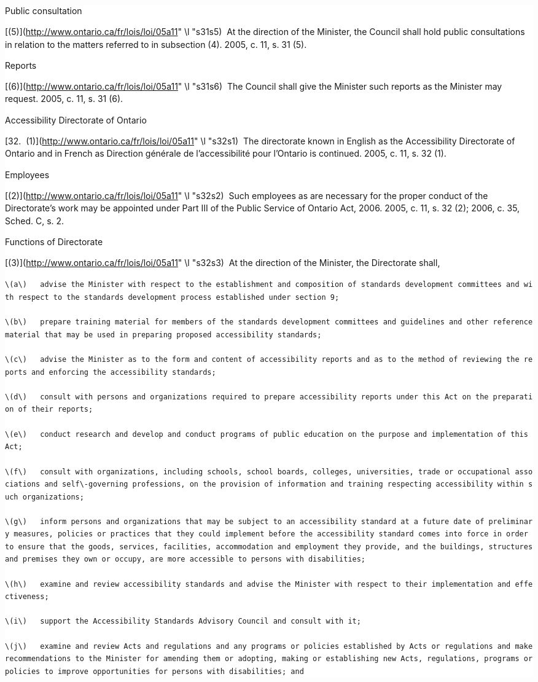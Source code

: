 Public consultation

<a id="s31s5"></a>	[\(5\)](http://www.ontario.ca/fr/lois/loi/05a11" \l "s31s5)  At the direction of the Minister, the Council shall hold public consultations in relation to the matters referred to in subsection \(4\)\.  2005, c\. 11, s\. 31 \(5\)\.

Reports

<a id="s31s6"></a>	[\(6\)](http://www.ontario.ca/fr/lois/loi/05a11" \l "s31s6)  The Council shall give the Minister such reports as the Minister may request\.  2005, c\. 11, s\. 31 \(6\)\.

Accessibility Directorate of Ontario

<a id="s32s1"></a>	<a id="BK42"></a>[32\.  \(1\)](http://www.ontario.ca/fr/lois/loi/05a11" \l "s32s1)  The directorate known in English as the Accessibility Directorate of Ontario and in French as Direction générale de l’accessibilité pour l’Ontario is continued\.  2005, c\. 11, s\. 32 \(1\)\.

Employees

<a id="s32s2"></a>	[\(2\)](http://www.ontario.ca/fr/lois/loi/05a11" \l "s32s2)  Such employees as are necessary for the proper conduct of the Directorate’s work may be appointed under Part III of the Public Service of Ontario Act, 2006\.  2005, c\. 11, s\. 32 \(2\); 2006, c\. 35, Sched\. C, s\. 2\.

Functions of Directorate

<a id="s32s3"></a>	[\(3\)](http://www.ontario.ca/fr/lois/loi/05a11" \l "s32s3)  At the direction of the Minister, the Directorate shall,

	\(a\)	advise the Minister with respect to the establishment and composition of standards development committees and with respect to the standards development process established under section 9;

	\(b\)	prepare training material for members of the standards development committees and guidelines and other reference material that may be used in preparing proposed accessibility standards;

	\(c\)	advise the Minister as to the form and content of accessibility reports and as to the method of reviewing the reports and enforcing the accessibility standards;

	\(d\)	consult with persons and organizations required to prepare accessibility reports under this Act on the preparation of their reports;

	\(e\)	conduct research and develop and conduct programs of public education on the purpose and implementation of this Act;

	\(f\)	consult with organizations, including schools, school boards, colleges, universities, trade or occupational associations and self\-governing professions, on the provision of information and training respecting accessibility within such organizations;

	\(g\)	inform persons and organizations that may be subject to an accessibility standard at a future date of preliminary measures, policies or practices that they could implement before the accessibility standard comes into force in order to ensure that the goods, services, facilities, accommodation and employment they provide, and the buildings, structures and premises they own or occupy, are more accessible to persons with disabilities;

	\(h\)	examine and review accessibility standards and advise the Minister with respect to their implementation and effectiveness;

	\(i\)	support the Accessibility Standards Advisory Council and consult with it; 

	\(j\)	examine and review Acts and regulations and any programs or policies established by Acts or regulations and make recommendations to the Minister for amending them or adopting, making or establishing new Acts, regulations, programs or policies to improve opportunities for persons with disabilities; and

